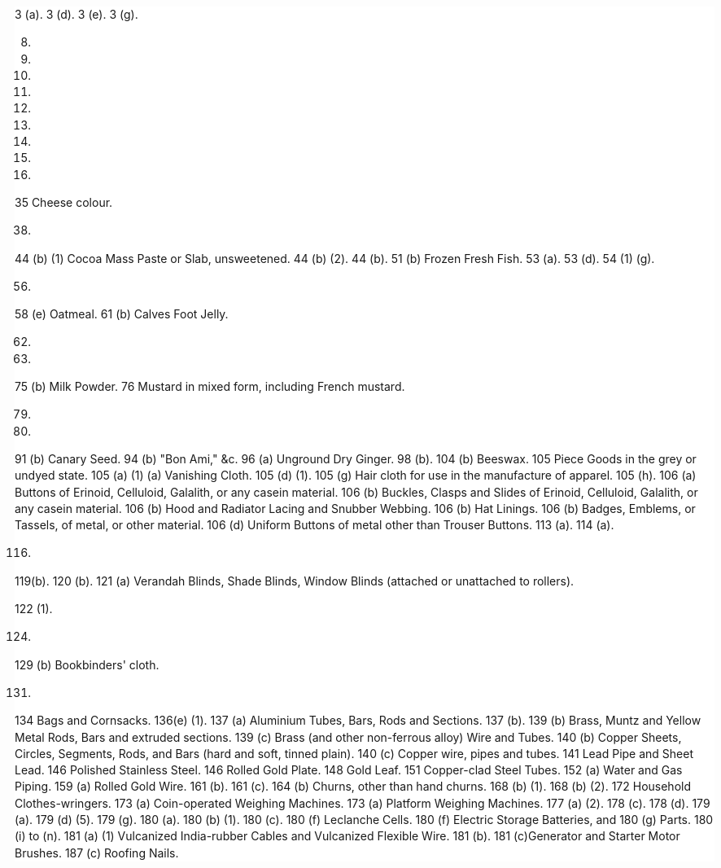 3  (a).  3 (d). 3 (e). 3 (g). 

8. 

12. 

13. 

18. 

19. 

20. 

21. 

22. 

23. 

35 Cheese colour. 

38. 

44  (b)  (1) Cocoa Mass Paste or Slab, unsweetened. 44 (b) (2). 44 (b). 51  (b)  Frozen Fresh  Fish.  53  (a).  53 (d). 54 (1) (g). 

56. 

58  (e)  Oatmeal. 61  (b)  Calves Foot Jelly. 

62. 

70. 

75 (b) Milk Powder. 76 Mustard in mixed form, including French mustard. 

79. 

80. 

91 (b) Canary Seed. 94 (b) "Bon Ami," &amp;c. 96  (a)  Unground Dry Ginger. 98  (b).  104 (b) Beeswax. 105 Piece Goods in the grey or undyed state. 105 (a) (1) (a) Vanishing Cloth. 105 (d) (1). 105 (g) Hair cloth for use in the manufacture of apparel. 105 (h). 106 (a) Buttons of Erinoid, Celluloid, Galalith, or any casein material. 106  (b)  Buckles, Clasps and Slides of Erinoid, Celluloid, Galalith, or any casein material. 106 (b) Hood and Radiator Lacing and Snubber Webbing. 106  (b)  Hat Linings.  106 (b) Badges, Emblems, or Tassels, of metal, or other material.  106  (d)  Uniform Buttons of metal other than Trouser Buttons. 113  (a).  114 (a). 

116. 

119(b). 120 (b). 121 (a) Verandah Blinds, Shade Blinds, Window Blinds (attached or unattached to rollers). 

122 (1). 

124. 

129  (b)  Bookbinders' cloth. 

131. 

134 Bags and Cornsacks. 136(e) (1). 137 (a) Aluminium Tubes, Bars, Rods and Sections. 137 (b). 139  (b)  Brass, Muntz and Yellow Metal Rods, Bars and extruded sections. 139 (c) Brass (and other non-ferrous alloy) Wire and Tubes. 140  (b)  Copper Sheets, Circles, Segments, Rods, and Bars (hard and soft, tinned plain). 140 (c) Copper wire, pipes and tubes. 141 Lead Pipe and Sheet Lead. 146 Polished Stainless Steel. 146 Rolled Gold Plate. 148 Gold Leaf. 151 Copper-clad Steel Tubes. 152 (a) Water and Gas Piping. 159 (a) Rolled Gold Wire. 161  (b).  161 (c). 164  (b)  Churns, other than hand churns. 168 (b) (1). 168  (b)  (2). 172 Household Clothes-wringers. 173  (a)  Coin-operated Weighing Machines. 173  (a)  Platform Weighing Machines. 177 (a) (2). 178 (c). 178  (d).  179  (a).  179 (d) (5). 179 (g). 180  (a).  180 (b) (1). 180 (c). 180 (f) Leclanche Cells. 180 (f) Electric Storage Batteries, and 180 (g) Parts. 180 (i) to (n). 181  (a)  (1) Vulcanized India-rubber Cables and Vulcanized Flexible Wire. 181  (b).  181 (c)Generator and Starter Motor Brushes. 187 (c) Roofing Nails. 

